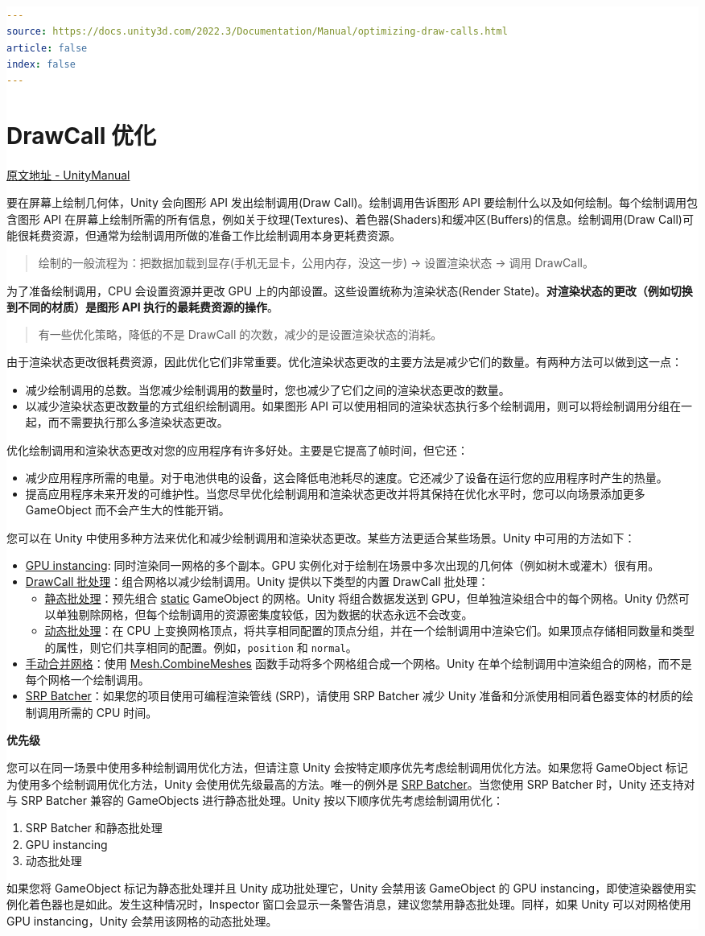 ```yaml
---
source: https://docs.unity3d.com/2022.3/Documentation/Manual/optimizing-draw-calls.html
article: false
index: false
---
```


# DrawCall 优化

[原文地址 - UnityManual](https://docs.unity3d.com/2022.3/Documentation/Manual/optimizing-draw-calls.html)

要在屏幕上绘制几何体，Unity 会向图形 API 发出绘制调用(Draw Call)。绘制调用告诉图形 API 要绘制什么以及如何绘制。每个绘制调用包含图形 API 在屏幕上绘制所需的所有信息，例如关于纹理(Textures)、着色器(Shaders)和缓冲区(Buffers)的信息。绘制调用(Draw Call)可能很耗费资源，但通常为绘制调用所做的准备工作比绘制调用本身更耗费资源。

> 绘制的一般流程为：把数据加载到显存(手机无显卡，公用内存，没这一步) -> 设置渲染状态 -> 调用 DrawCall。

为了准备绘制调用，CPU 会设置资源并更改 GPU 上的内部设置。这些设置统称为渲染状态(Render State)。**对渲染状态的更改（例如切换到不同的材质）是图形 API 执行的最耗费资源的操作**。
> 有一些优化策略，降低的不是 DrawCall 的次数，减少的是设置渲染状态的消耗。

由于渲染状态更改很耗费资源，因此优化它们非常重要。优化渲染状态更改的主要方法是减少它们的数量。有两种方法可以做到这一点：

* 减少绘制调用的总数。当您减少绘制调用的数量时，您也减少了它们之间的渲染状态更改的数量。
* 以减少渲染状态更改数量的方式组织绘制调用。如果图形 API 可以使用相同的渲染状态执行多个绘制调用，则可以将绘制调用分组在一起，而不需要执行那么多渲染状态更改。

优化绘制调用和渲染状态更改对您的应用程序有许多好处。主要是它提高了帧时间，但它还：

* 减少应用程序所需的电量。对于电池供电的设备，这会降低电池耗尽的速度。它还减少了设备在运行您的应用程序时产生的热量。
* 提高应用程序未来开发的可维护性。当您尽早优化绘制调用和渲染状态更改并将其保持在优化水平时，您可以向场景添加更多 GameObject 而不会产生大的性能开销。

您可以在 Unity 中使用多种方法来优化和减少绘制调用和渲染状态更改。某些方法更适合某些场景。Unity 中可用的方法如下：

* [GPU instancing](#gpu-instancing): 同时渲染同一网格的多个副本。GPU 实例化对于绘制在场景中多次出现的几何体（例如树木或灌木）很有用。
* [DrawCall 批处理](#drawcall-批处理)：组合网格以减少绘制调用。Unity 提供以下类型的内置 DrawCall 批处理：
    * [静态批处理](#静态批处理)：预先组合 [static] GameObject 的网格。Unity 将组合数据发送到 GPU，但单独渲染组合中的每个网格。Unity 仍然可以单独剔除网格，但每个绘制调用的资源密集度较低，因为数据的状态永远不会改变。
    * [动态批处理](#动态批处理)：在 CPU 上变换网格顶点，将共享相同配置的顶点分组，并在一个绘制调用中渲染它们。如果顶点存储相同数量和类型的属性，则它们共享相同的配置。例如，`position` 和 `normal`。
* [手动合并网格](#手动合并网格)：使用 [Mesh.CombineMeshes] 函数手动将多个网格组合成一个网格。Unity 在单个绘制调用中渲染组合的网格，而不是每个网格一个绘制调用。
* [SRP Batcher](#srp-batcher)：如果您的项目使用可编程渲染管线 (SRP)，请使用 SRP Batcher 减少 Unity 准备和分派使用相同着色器变体的材质的绘制调用所需的 CPU 时间。

**优先级**

您可以在同一场景中使用多种绘制调用优化方法，但请注意 Unity 会按特定顺序优先考虑绘制调用优化方法。如果您将 GameObject 标记为使用多个绘制调用优化方法，Unity 会使用优先级最高的方法。唯一的例外是 [SRP Batcher](#srp-batcher)。当您使用 SRP Batcher 时，Unity 还支持对与 SRP Batcher 兼容的 GameObjects 进行静态批处理。Unity 按以下顺序优先考虑绘制调用优化：

1. SRP Batcher 和静态批处理
2. GPU instancing
3. 动态批处理

如果您将 GameObject 标记为静态批处理并且 Unity 成功批处理它，Unity 会禁用该 GameObject 的 GPU instancing，即使渲染器使用实例化着色器也是如此。发生这种情况时，Inspector 窗口会显示一条警告消息，建议您禁用静态批处理。同样，如果 Unity 可以对网格使用 GPU instancing，Unity 会禁用该网格的动态批处理。


[Built-in Particle Systems]: https://docs.unity3d.com/cn/current/Manual/Built-inParticleSystem.html
[Debug mode]: https://docs.unity3d.com/cn/current/Manual/InspectorOptions.html
[Dynamic batching for dynamically generated geometries]: https://docs.unity3d.com/cn/current/Manual/dynamic-batching.html#dynamic-batching-dynamic-geometry
[Editor]: https://docs.unity3d.com/cn/current/Manual/static-batching.html#editor
[Frame Debugger]: https://docs.unity3d.com/cn/current/Manual/FrameDebugger.html
[Graphics.DrawMeshInstanced]: https://docs.unity3d.com/cn/current/ScriptReference/Graphics.DrawMeshInstanced.html
[HDRP 资源]: https://docs.unity3d.com/Packages/com.unity.render-pipelines.high-definition@17.2/manual/HDRP-Asset.html
[How the SRP Batcher works]: https://docs.unity3d.com/cn/current/Manual/SRPBatcher.html#how-the-srp-batcher-works
[How to show Additional Properties for the URP Asset]: https://docs.unity3d.com/cn/current/Manual/SRPBatcher.html#how-to-show-additional-properties-for-the-urp-asset
[Legacy Deferred rendering path]: https://docs.unity3d.com/cn/current/Manual/RenderingPaths.html
[Line Renderers]: https://docs.unity3d.com/cn/current/Manual/class-LineRenderer.html
[material property]: https://docs.unity3d.com/cn/current/Manual/SL-Properties.html
[MaterialPropertyBlock]: https://docs.unity3d.com/cn/current/ScriptReference/MaterialPropertyBlock.html
[Mesh Filter]: https://docs.unity3d.com/cn/current/Manual/class-MeshFilter.html
[Mesh Renderer]: https://docs.unity3d.com/cn/current/Manual/class-MeshRenderer.html
[Mesh.CombineMeshes]: https://docs.unity3d.com/cn/current/ScriptReference/Mesh.CombineMeshes.html
[Mesh]: https://docs.unity3d.com/cn/current/Manual/class-Mesh.html
[Particle Systems]: https://docs.unity3d.com/cn/current/Manual/class-ParticleSystem.html
[Performance implications]: https://docs.unity3d.com/cn/current/Manual/static-batching.html#performance-implications
[Profiler]: https://docs.unity3d.com/cn/current/Manual/Profiler.html
[renderer incompatible]: https://docs.unity3d.com/cn/current/Manual/SRPBatcher.html#removing-renderer-compatibility
[Renderer.material]: https://docs.unity3d.com/cn/current/ScriptReference/Renderer-material.html
[Renderer.sharedMaterial]: https://docs.unity3d.com/cn/current/ScriptReference/Renderer-sharedMaterial.html
[Runtime API]: https://docs.unity3d.com/cn/current/Manual/static-batching.html#runtime
[Shader compatibility]: https://docs.unity3d.com/cn/current/Manual/SRPBatcher.html#shader-compatibility
[Sprite Renderers]: https://docs.unity3d.com/cn/current/Manual/class-SpriteRenderer.html
[Static Editor Flags]: https://docs.unity3d.com/cn/current/Manual/StaticObjects.html
[static]: https://docs.unity3d.com/cn/current/Manual/StaticObjects.html
[StaticBatchingUtility.Combine]: https://docs.unity3d.com/cn/current/ScriptReference/StaticBatchingUtility.Combine.html
[StaticBatchingUtility]: https://docs.unity3d.com/cn/current/ScriptReference/StaticBatchingUtility.html
[Trail Renderers]: https://docs.unity3d.com/cn/current/Manual/class-TrailRenderer.html
[URP Asset]: https://docs.unity3d.com/Packages/com.unity.render-pipelines.universal@12.1/manual/universalrp-asset.html
[Wikipedia article]: http://en.wikipedia.org/wiki/Texture_atlas